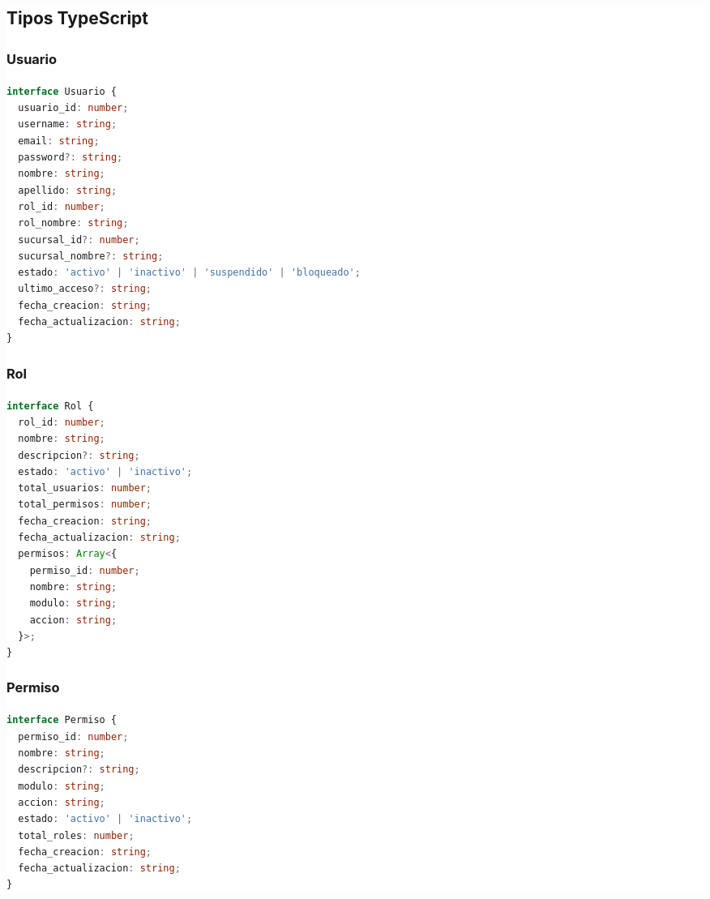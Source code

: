 ## Tipos TypeScript

### Usuario
```typescript
interface Usuario {
  usuario_id: number;
  username: string;
  email: string;
  password?: string;
  nombre: string;
  apellido: string;
  rol_id: number;
  rol_nombre: string;
  sucursal_id?: number;
  sucursal_nombre?: string;
  estado: 'activo' | 'inactivo' | 'suspendido' | 'bloqueado';
  ultimo_acceso?: string;
  fecha_creacion: string;
  fecha_actualizacion: string;
}
```

### Rol
```typescript
interface Rol {
  rol_id: number;
  nombre: string;
  descripcion?: string;
  estado: 'activo' | 'inactivo';
  total_usuarios: number;
  total_permisos: number;
  fecha_creacion: string;
  fecha_actualizacion: string;
  permisos: Array<{
    permiso_id: number;
    nombre: string;
    modulo: string;
    accion: string;
  }>;
}
```

### Permiso
```typescript
interface Permiso {
  permiso_id: number;
  nombre: string;
  descripcion?: string;
  modulo: string;
  accion: string;
  estado: 'activo' | 'inactivo';
  total_roles: number;
  fecha_creacion: string;
  fecha_actualizacion: string;
}
```
